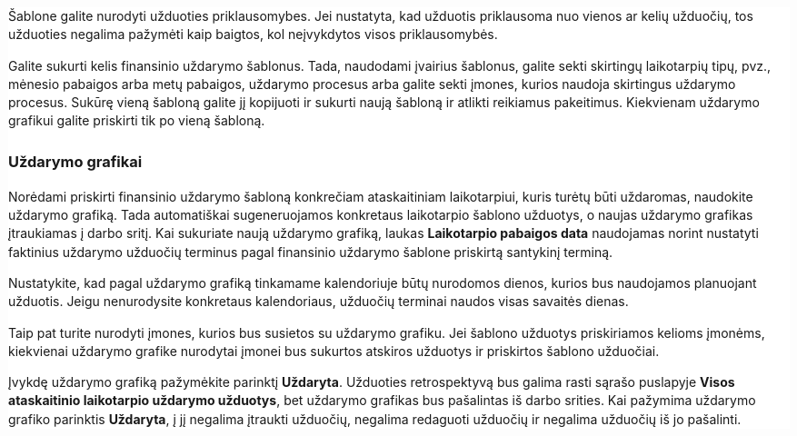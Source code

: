 Šablone galite nurodyti užduoties priklausomybes. Jei nustatyta, kad užduotis priklausoma nuo vienos ar kelių užduočių, tos užduoties negalima pažymėti kaip baigtos, kol neįvykdytos visos priklausomybės. 

Galite sukurti kelis finansinio uždarymo šablonus. Tada, naudodami įvairius šablonus, galite sekti skirtingų laikotarpių tipų, pvz., mėnesio pabaigos arba metų pabaigos, uždarymo procesus arba galite sekti įmones, kurios naudoja skirtingus uždarymo procesus. Sukūrę vieną šabloną galite jį kopijuoti ir sukurti naują šabloną ir atlikti reikiamus pakeitimus. Kiekvienam uždarymo grafikui galite priskirti tik po vieną šabloną.

### <a name="closing-schedules"></a>Uždarymo grafikai

Norėdami priskirti finansinio uždarymo šabloną konkrečiam ataskaitiniam laikotarpiui, kuris turėtų būti uždaromas, naudokite uždarymo grafiką. Tada automatiškai sugeneruojamos konkretaus laikotarpio šablono užduotys, o naujas uždarymo grafikas įtraukiamas į darbo sritį. Kai sukuriate naują uždarymo grafiką, laukas **Laikotarpio pabaigos data** naudojamas norint nustatyti faktinius uždarymo užduočių terminus pagal finansinio uždarymo šablone priskirtą santykinį terminą. 

Nustatykite, kad pagal uždarymo grafiką tinkamame kalendoriuje būtų nurodomos dienos, kurios bus naudojamos planuojant užduotis. Jeigu nenurodysite konkretaus kalendoriaus, užduočių terminai naudos visas savaitės dienas. 

Taip pat turite nurodyti įmones, kurios bus susietos su uždarymo grafiku. Jei šablono užduotys priskiriamos kelioms įmonėms, kiekvienai uždarymo grafike nurodytai įmonei bus sukurtos atskiros užduotys ir priskirtos šablono užduočiai. 

Įvykdę uždarymo grafiką pažymėkite parinktį **Uždaryta**. Užduoties retrospektyvą bus galima rasti sąrašo puslapyje **Visos ataskaitinio laikotarpio uždarymo užduotys**, bet uždarymo grafikas bus pašalintas iš darbo srities. Kai pažymima uždarymo grafiko parinktis **Uždaryta**, į jį negalima įtraukti užduočių, negalima redaguoti užduočių ir negalima užduočių iš jo pašalinti.



